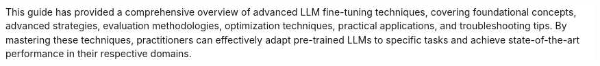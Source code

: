 This guide has provided a comprehensive overview of advanced LLM fine-tuning techniques, covering foundational concepts, advanced strategies, evaluation methodologies, optimization techniques, practical applications, and troubleshooting tips. By mastering these techniques, practitioners can effectively adapt pre-trained LLMs to specific tasks and achieve state-of-the-art performance in their respective domains.

